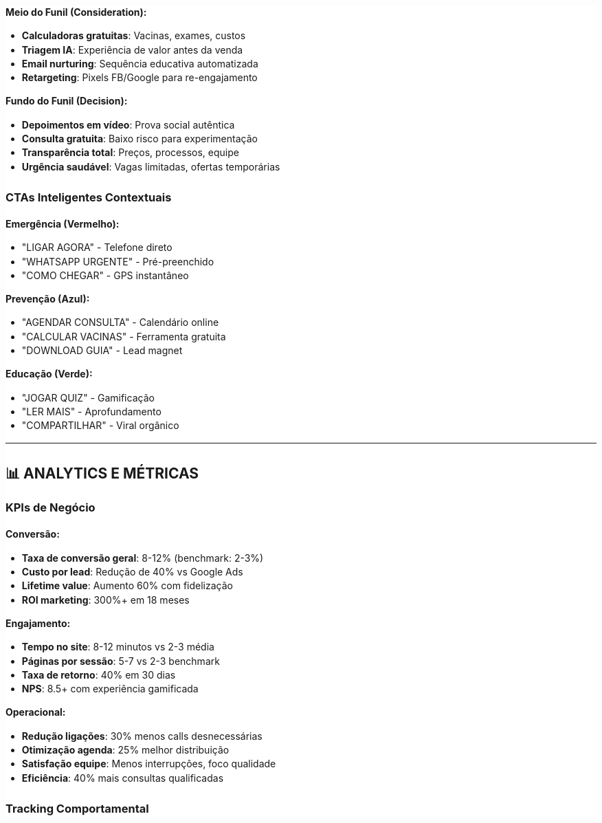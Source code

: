 **Meio do Funil (Consideration):**
- **Calculadoras gratuitas**: Vacinas, exames, custos
- **Triagem IA**: Experiência de valor antes da venda
- **Email nurturing**: Sequência educativa automatizada
- **Retargeting**: Pixels FB/Google para re-engajamento

**Fundo do Funil (Decision):**
- **Depoimentos em vídeo**: Prova social autêntica
- **Consulta gratuita**: Baixo risco para experimentação
- **Transparência total**: Preços, processos, equipe
- **Urgência saudável**: Vagas limitadas, ofertas temporárias

### **CTAs Inteligentes Contextuais**

**Emergência (Vermelho):**
- "LIGAR AGORA" - Telefone direto
- "WHATSAPP URGENTE" - Pré-preenchido
- "COMO CHEGAR" - GPS instantâneo

**Prevenção (Azul):**
- "AGENDAR CONSULTA" - Calendário online
- "CALCULAR VACINAS" - Ferramenta gratuita
- "DOWNLOAD GUIA" - Lead magnet

**Educação (Verde):**
- "JOGAR QUIZ" - Gamificação
- "LER MAIS" - Aprofundamento
- "COMPARTILHAR" - Viral orgânico

---

## 📊 **ANALYTICS E MÉTRICAS**

### **KPIs de Negócio**

**Conversão:**
- **Taxa de conversão geral**: 8-12% (benchmark: 2-3%)
- **Custo por lead**: Redução de 40% vs Google Ads
- **Lifetime value**: Aumento 60% com fidelização
- **ROI marketing**: 300%+ em 18 meses

**Engajamento:**
- **Tempo no site**: 8-12 minutos vs 2-3 média
- **Páginas por sessão**: 5-7 vs 2-3 benchmark
- **Taxa de retorno**: 40% em 30 dias
- **NPS**: 8.5+ com experiência gamificada

**Operacional:**
- **Redução ligações**: 30% menos calls desnecessárias
- **Otimização agenda**: 25% melhor distribuição
- **Satisfação equipe**: Menos interrupções, foco qualidade
- **Eficiência**: 40% mais consultas qualificadas

### **Tracking Comportamental**
